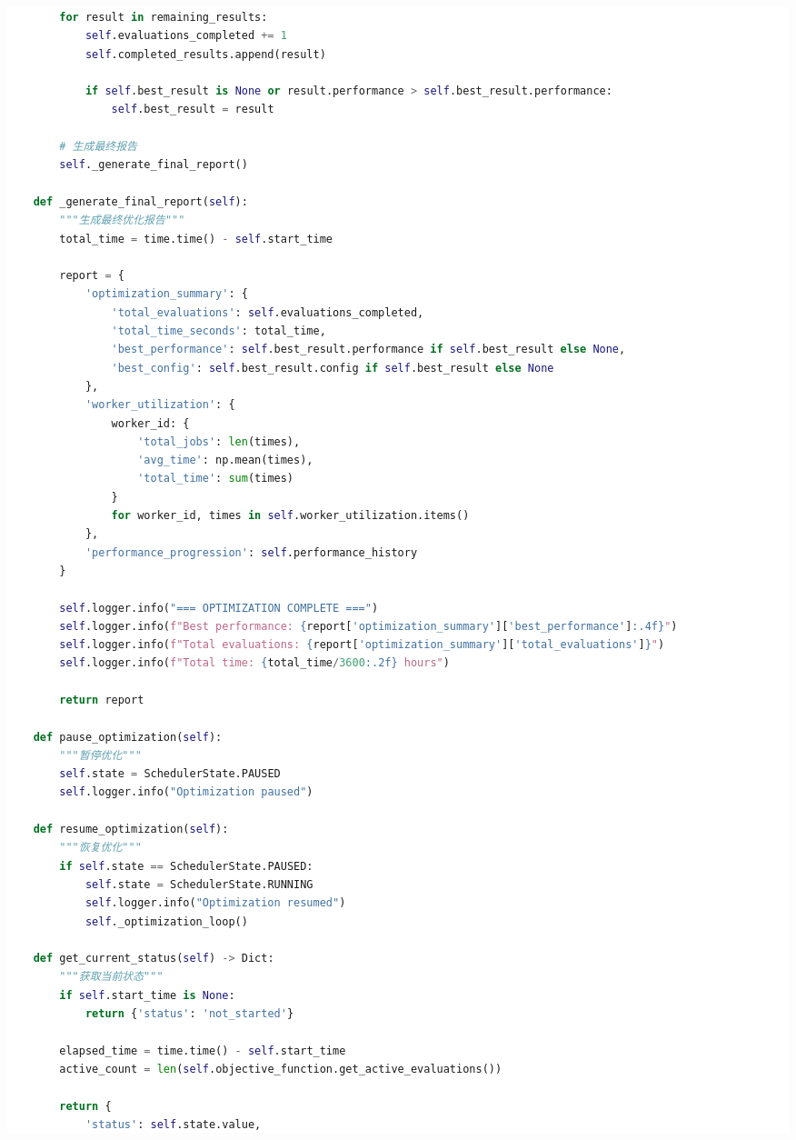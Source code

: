 ```python
        for result in remaining_results:
            self.evaluations_completed += 1
            self.completed_results.append(result)
            
            if self.best_result is None or result.performance > self.best_result.performance:
                self.best_result = result
        
        # 生成最终报告
        self._generate_final_report()
    
    def _generate_final_report(self):
        """生成最终优化报告"""
        total_time = time.time() - self.start_time
        
        report = {
            'optimization_summary': {
                'total_evaluations': self.evaluations_completed,
                'total_time_seconds': total_time,
                'best_performance': self.best_result.performance if self.best_result else None,
                'best_config': self.best_result.config if self.best_result else None
            },
            'worker_utilization': {
                worker_id: {
                    'total_jobs': len(times),
                    'avg_time': np.mean(times),
                    'total_time': sum(times)
                }
                for worker_id, times in self.worker_utilization.items()
            },
            'performance_progression': self.performance_history
        }
        
        self.logger.info("=== OPTIMIZATION COMPLETE ===")
        self.logger.info(f"Best performance: {report['optimization_summary']['best_performance']:.4f}")
        self.logger.info(f"Total evaluations: {report['optimization_summary']['total_evaluations']}")
        self.logger.info(f"Total time: {total_time/3600:.2f} hours")
        
        return report
    
    def pause_optimization(self):
        """暂停优化"""
        self.state = SchedulerState.PAUSED
        self.logger.info("Optimization paused")
    
    def resume_optimization(self):
        """恢复优化"""
        if self.state == SchedulerState.PAUSED:
            self.state = SchedulerState.RUNNING
            self.logger.info("Optimization resumed")
            self._optimization_loop()
    
    def get_current_status(self) -> Dict:
        """获取当前状态"""
        if self.start_time is None:
            return {'status': 'not_started'}
        
        elapsed_time = time.time() - self.start_time
        active_count = len(self.objective_function.get_active_evaluations())
        
        return {
            'status': self.state.value,
```